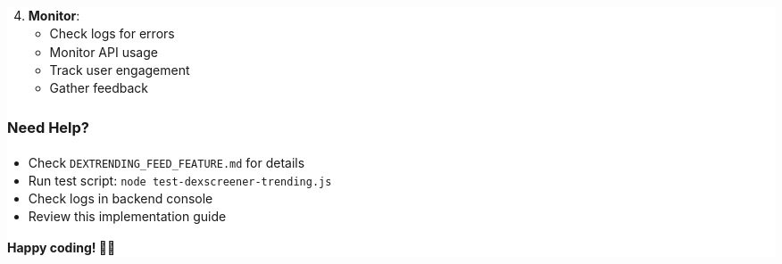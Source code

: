 4. **Monitor**:
   - Check logs for errors
   - Monitor API usage
   - Track user engagement
   - Gather feedback

### Need Help?

- Check `DEXTRENDING_FEED_FEATURE.md` for details
- Run test script: `node test-dexscreener-trending.js`
- Check logs in backend console
- Review this implementation guide

**Happy coding! 🚀🌙**
